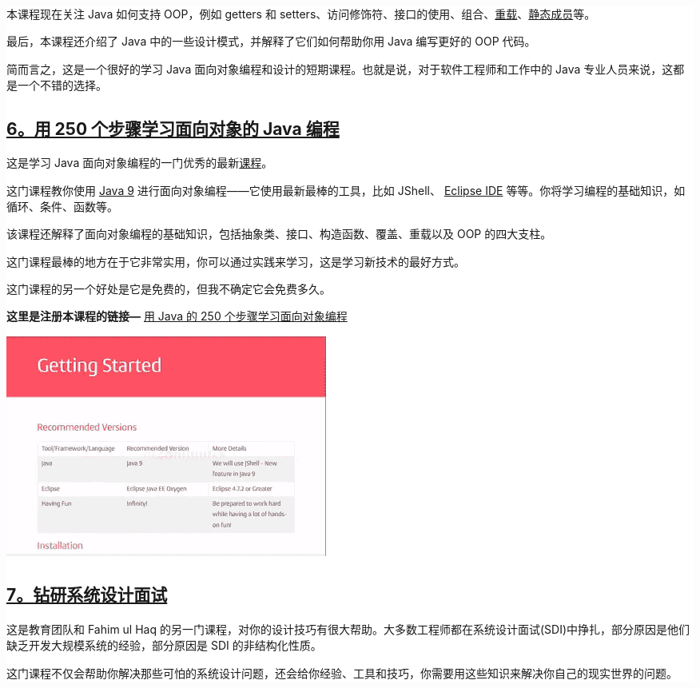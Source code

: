 本课程现在关注 Java 如何支持 OOP，例如 getters 和 setters、访问修饰符、接口的使用、组合、[重载](http://www.java67.com/2012/09/difference-between-overloading-vs-overriding-in-java.html)、[静态成员](http://www.java67.com/2016/05/difference-between-static-and-nonstatic-member-variable-in-java.html)等。

最后，本课程还介绍了 Java 中的一些设计模式，并解释了它们如何帮助你用 Java 编写更好的 OOP 代码。

简而言之，这是一个很好的学习 Java 面向对象编程和设计的短期课程。也就是说，对于软件工程师和工作中的 Java 专业人员来说，这都是一个不错的选择。

## [6。用 250 个步骤学习面向对象的 Java 编程](https://click.linksynergy.com/fs-bin/click?id=JVFxdTr9V80&subid=0&offerid=323058.1&type=10&tmpid=14538&RD_PARM1=https%3A%2F%2Fwww.udemy.com%2Fjava-programming-tutorial-for-beginners%2F)

这是学习 Java 面向对象编程的一门优秀的最新[课程](https://click.linksynergy.com/fs-bin/click?id=JVFxdTr9V80&subid=0&offerid=323058.1&type=10&tmpid=14538&RD_PARM1=https%3A%2F%2Fwww.udemy.com%2Fjava-programming-tutorial-for-beginners%2F)。

这门课程教你使用 [Java 9](http://www.java67.com/2018/01/top-10-java-9-tutorials-and-courses.html) 进行面向对象编程——它使用最新最棒的工具，比如 JShell、 [Eclipse IDE](http://www.java67.com/2018/02/5-free-eclipse-and-junit-online-courses-java-developers.html) 等等。你将学习编程的基础知识，如循环、条件、函数等。

该课程还解释了面向对象编程的基础知识，包括抽象类、接口、构造函数、覆盖、重载以及 OOP 的四大支柱。

这门课程最棒的地方在于它非常实用，你可以通过实践来学习，这是学习新技术的最好方式。

这门课程的另一个好处是它是免费的，但我不确定它会免费多久。

**这里是注册本课程的链接—** [用 Java 的 250 个步骤学习面向对象编程](https://click.linksynergy.com/fs-bin/click?id=JVFxdTr9V80&subid=0&offerid=323058.1&type=10&tmpid=14538&RD_PARM1=https%3A%2F%2Fwww.udemy.com%2Fjava-programming-tutorial-for-beginners%2F)

[![](img/1f60f59dfd406ca663fdb8c58d93c8c7.png)](https://click.linksynergy.com/fs-bin/click?id=JVFxdTr9V80&subid=0&offerid=323058.1&type=10&tmpid=14538&RD_PARM1=https%3A%2F%2Fwww.udemy.com%2Fjava-programming-tutorial-for-beginners%2F)

## [7。钻研系统设计面试](https://www.educative.io/collection/5668639101419520/5649050225344512?affiliate_id=5073518643380224)

这是教育团队和 Fahim ul Haq 的另一门课程，对你的设计技巧有很大帮助。大多数工程师都在系统设计面试(SDI)中挣扎，部分原因是他们缺乏开发大规模系统的经验，部分原因是 SDI 的非结构化性质。

这门课程不仅会帮助你解决那些可怕的系统设计问题，还会给你经验、工具和技巧，你需要用这些知识来解决你自己的现实世界的问题。
